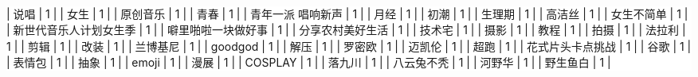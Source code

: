 | 说唱 | 1 |
| 女生 | 1 |
| 原创音乐 | 1 |
| 青春 | 1 |
| 青年一派 唱响新声 | 1 |
| 月经 | 1 |
| 初潮 | 1 |
| 生理期 | 1 |
| 高洁丝 | 1 |
| 女生不简单 | 1 |
| 新世代音乐人计划女生季 | 1 |
| 噼里啪啦一块做好事 | 1 |
| 分享农村美好生活 | 1 |
| 技术宅 | 1 |
| 摄影 | 1 |
| 教程 | 1 |
| 拍摄 | 1 |
| 法拉利 | 1 |
| 剪辑 | 1 |
| 改装 | 1 |
| 兰博基尼 | 1 |
| goodgod | 1 |
| 解压 | 1 |
| 罗密欧 | 1 |
| 迈凯伦 | 1 |
| 超跑 | 1 |
| 花式片头卡点挑战 | 1 |
| 谷歌 | 1 |
| 表情包 | 1 |
| 抽象 | 1 |
| emoji | 1 |
| 漫展 | 1 |
| COSPLAY | 1 |
| 落九川 | 1 |
| 八云兔不秃 | 1 |
| 河野华 | 1 |
| 野生鱼白 | 1 |